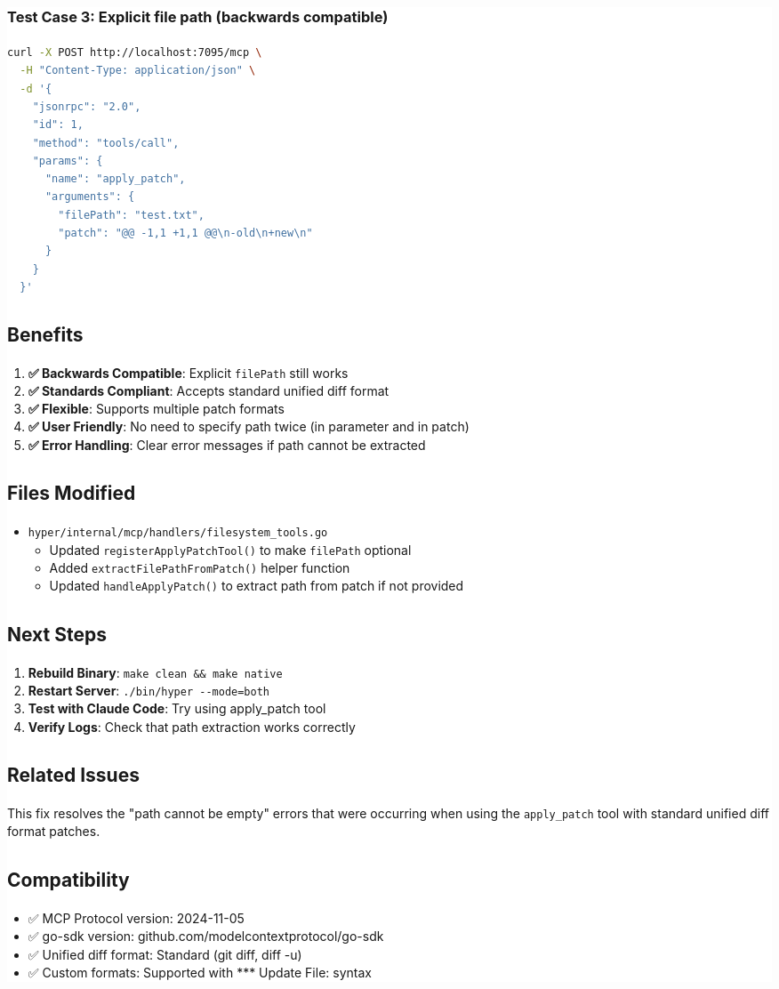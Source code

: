 ### Test Case 3: Explicit file path (backwards compatible)
```bash
curl -X POST http://localhost:7095/mcp \
  -H "Content-Type: application/json" \
  -d '{
    "jsonrpc": "2.0",
    "id": 1,
    "method": "tools/call",
    "params": {
      "name": "apply_patch",
      "arguments": {
        "filePath": "test.txt",
        "patch": "@@ -1,1 +1,1 @@\n-old\n+new\n"
      }
    }
  }'
```

## Benefits

1. **✅ Backwards Compatible**: Explicit `filePath` still works
2. **✅ Standards Compliant**: Accepts standard unified diff format
3. **✅ Flexible**: Supports multiple patch formats
4. **✅ User Friendly**: No need to specify path twice (in parameter and in patch)
5. **✅ Error Handling**: Clear error messages if path cannot be extracted

## Files Modified

- `hyper/internal/mcp/handlers/filesystem_tools.go`
  - Updated `registerApplyPatchTool()` to make `filePath` optional
  - Added `extractFilePathFromPatch()` helper function
  - Updated `handleApplyPatch()` to extract path from patch if not provided

## Next Steps

1. **Rebuild Binary**: `make clean && make native`
2. **Restart Server**: `./bin/hyper --mode=both`
3. **Test with Claude Code**: Try using apply_patch tool
4. **Verify Logs**: Check that path extraction works correctly

## Related Issues

This fix resolves the "path cannot be empty" errors that were occurring when using the `apply_patch` tool with standard unified diff format patches.

## Compatibility

- ✅ MCP Protocol version: 2024-11-05
- ✅ go-sdk version: github.com/modelcontextprotocol/go-sdk
- ✅ Unified diff format: Standard (git diff, diff -u)
- ✅ Custom formats: Supported with *** Update File: syntax
